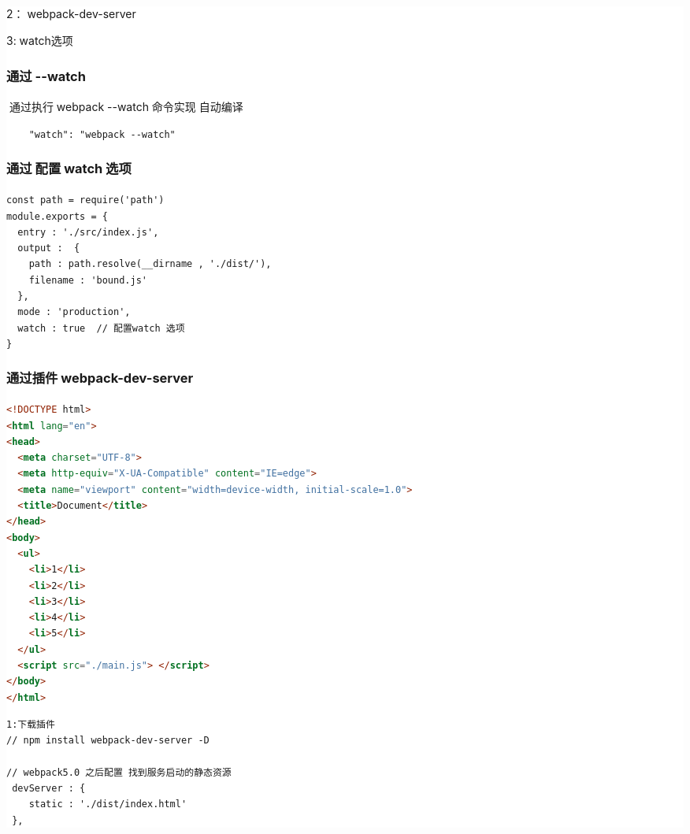 2： webpack-dev-server

3:    watch选项

### 通过 --watch

​	通过执行 webpack --watch  命令实现 自动编译

```JS
    "watch": "webpack --watch"
```

### 通过 配置 watch 选项

```JS
const path = require('path')
module.exports = {
  entry : './src/index.js',
  output :  {
    path : path.resolve(__dirname , './dist/'),
    filename : 'bound.js'
  },
  mode : 'production',
  watch : true  // 配置watch 选项
}
```

### 通过插件 webpack-dev-server

```HTML
<!DOCTYPE html>
<html lang="en">
<head>
  <meta charset="UTF-8">
  <meta http-equiv="X-UA-Compatible" content="IE=edge">
  <meta name="viewport" content="width=device-width, initial-scale=1.0">
  <title>Document</title>
</head>
<body>
  <ul>
    <li>1</li>
    <li>2</li>
    <li>3</li>
    <li>4</li>
    <li>5</li>
  </ul>
  <script src="./main.js"> </script>
</body>
</html>
```



```JS
1:下载插件
// npm install webpack-dev-server -D

// webpack5.0 之后配置 找到服务启动的静态资源
 devServer : {
    static : './dist/index.html'
 },

```

